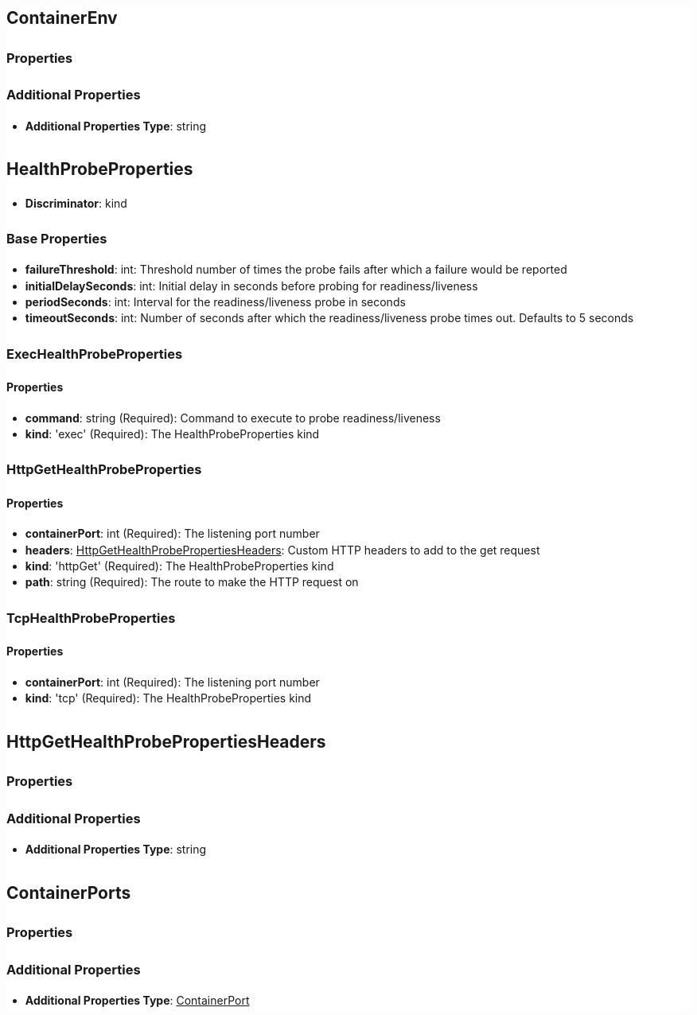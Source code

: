 ## ContainerEnv
### Properties
### Additional Properties
* **Additional Properties Type**: string

## HealthProbeProperties
* **Discriminator**: kind

### Base Properties
* **failureThreshold**: int: Threshold number of times the probe fails after which a failure would be reported
* **initialDelaySeconds**: int: Initial delay in seconds before probing for readiness/liveness
* **periodSeconds**: int: Interval for the readiness/liveness probe in seconds
* **timeoutSeconds**: int: Number of seconds after which the readiness/liveness probe times out. Defaults to 5 seconds
### ExecHealthProbeProperties
#### Properties
* **command**: string (Required): Command to execute to probe readiness/liveness
* **kind**: 'exec' (Required): The HealthProbeProperties kind

### HttpGetHealthProbeProperties
#### Properties
* **containerPort**: int (Required): The listening port number
* **headers**: [HttpGetHealthProbePropertiesHeaders](#httpgethealthprobepropertiesheaders): Custom HTTP headers to add to the get request
* **kind**: 'httpGet' (Required): The HealthProbeProperties kind
* **path**: string (Required): The route to make the HTTP request on

### TcpHealthProbeProperties
#### Properties
* **containerPort**: int (Required): The listening port number
* **kind**: 'tcp' (Required): The HealthProbeProperties kind


## HttpGetHealthProbePropertiesHeaders
### Properties
### Additional Properties
* **Additional Properties Type**: string

## ContainerPorts
### Properties
### Additional Properties
* **Additional Properties Type**: [ContainerPort](#containerport)
